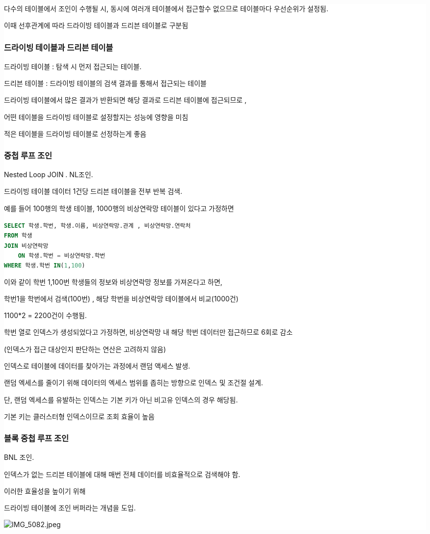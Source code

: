 다수의 테이블에서 조인이 수행될 시, 동시에 여러개 테이블에서 접근할수 없으므로 테이블마다 우선순위가 설정됨.

이때 선후관계에 따라 드라이빙 테이블과 드리븐 테이블로 구분됨

### 드라이빙 테이블과 드리븐 테이블

드라이빙 테이블 : 탐색 시 먼저 접근되는 테이블. 

드리븐 테이블 : 드라이빙 테이블의 검색 결과를 통해서 접근되는 테이블

드라이빙 테이블에서 많은 결과가 반환되면 해당 결과로 드리븐 테이블에 접근되므로 ,

어떤 테이블을 드라이빙 테이블로 설정할지는 성능에 영향을 미침

적은 테이블을 드라이빙 테이블로 선정하는게 좋음

### 중첩 루프 조인

Nested Loop JOIN . NL조인.

드라이빙 테이블 데이터 1건당 드리븐 테이블을 전부 반복 검색.

예를 들어 100행의 학생 테이블, 1000행의 비상연락망 테이블이 있다고 가정하면

```sql
SELECT 학생.학번, 학생.이름, 비상연락망.관계 , 비상연락망.연락처
FROM 학생
JOIN 비상연락망
	ON 학생.학번 = 비상연락망.학번
WHERE 학생.학번 IN(1,100)
```

이와 같이 학번 1,100번 학생들의 정보와 비상연락망 정보를 가져온다고  하면,

학번1을 학번에서 검색(100번) , 해당 학번을 비상연락망 테이블에서 비교(1000건)

1100*2 = 2200건이 수행됨.

학번 열로 인덱스가 생성되었다고 가정하면, 비상연락망 내 해당 학번 데이터만 접근하므로 6회로 감소

(인덱스가 접근 대상인지 판단하는 연산은 고려하지 않음)

인덱스로 테이블에 데이터를 찾아가는 과정에서 랜덤 액세스 발생.

랜덤 엑세스를 줄이기 위해 데이터의 엑세스 범위를 좁히는 방향으로 인덱스 및 조건절 설계.

단, 랜덤 엑세스를 유발하는 인덱스는 기본 키가 아닌 비고유 인덱스의 경우 해당됨. 

기본 키는 클러스터형 인덱스이므로 조회 효율이 높음

### 블록 중첩 루프 조인

BNL 조인.

인덱스가 없는 드리븐 테이블에 대해 매번 전체 데이터를 비효율적으로 검색해야 함.

이러한 효율성을 높이기 위해 

드라이빙 테이블에 조인 버퍼라는 개념을 도입.

![IMG_5082.jpeg](https://prod-files-secure.s3.us-west-2.amazonaws.com/acc36000-d256-402d-b556-1ea406ceaf8a/370ae830-428f-4551-8112-115315fb5480/IMG_5082.jpeg)
